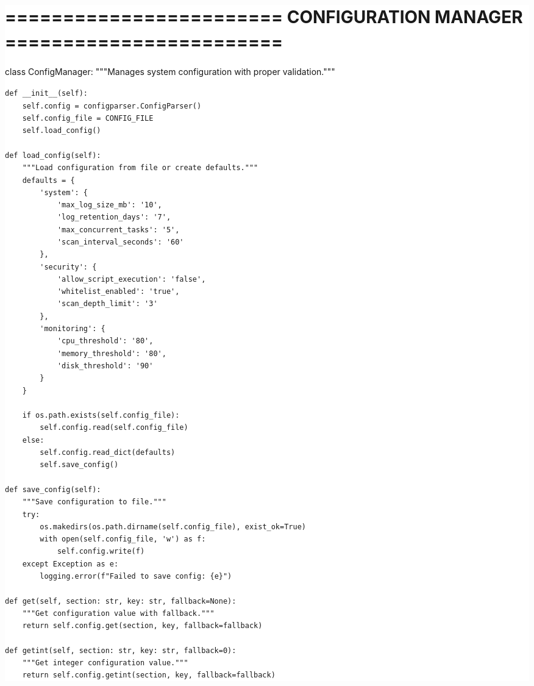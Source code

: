# ======================== CONFIGURATION MANAGER ========================

class ConfigManager:
    """Manages system configuration with proper validation."""
    
    def __init__(self):
        self.config = configparser.ConfigParser()
        self.config_file = CONFIG_FILE
        self.load_config()
    
    def load_config(self):
        """Load configuration from file or create defaults."""
        defaults = {
            'system': {
                'max_log_size_mb': '10',
                'log_retention_days': '7',
                'max_concurrent_tasks': '5',
                'scan_interval_seconds': '60'
            },
            'security': {
                'allow_script_execution': 'false',
                'whitelist_enabled': 'true',
                'scan_depth_limit': '3'
            },
            'monitoring': {
                'cpu_threshold': '80',
                'memory_threshold': '80',
                'disk_threshold': '90'
            }
        }
        
        if os.path.exists(self.config_file):
            self.config.read(self.config_file)
        else:
            self.config.read_dict(defaults)
            self.save_config()
    
    def save_config(self):
        """Save configuration to file."""
        try:
            os.makedirs(os.path.dirname(self.config_file), exist_ok=True)
            with open(self.config_file, 'w') as f:
                self.config.write(f)
        except Exception as e:
            logging.error(f"Failed to save config: {e}")
    
    def get(self, section: str, key: str, fallback=None):
        """Get configuration value with fallback."""
        return self.config.get(section, key, fallback=fallback)
    
    def getint(self, section: str, key: str, fallback=0):
        """Get integer configuration value."""
        return self.config.getint(section, key, fallback=fallback)
    